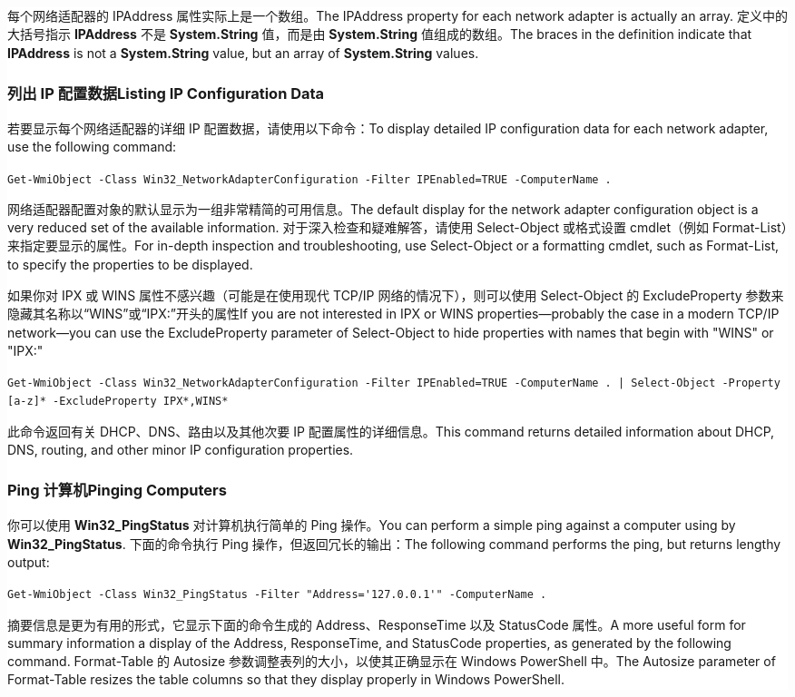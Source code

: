 <span data-ttu-id="7c80a-111">每个网络适配器的 IPAddress 属性实际上是一个数组。</span><span class="sxs-lookup"><span data-stu-id="7c80a-111">The IPAddress property for each network adapter is actually an array.</span></span> <span data-ttu-id="7c80a-112">定义中的大括号指示 **IPAddress** 不是 **System.String** 值，而是由 **System.String** 值组成的数组。</span><span class="sxs-lookup"><span data-stu-id="7c80a-112">The braces in the definition indicate that **IPAddress** is not a **System.String** value, but an array of **System.String** values.</span></span>

### <a name="listing-ip-configuration-data"></a><span data-ttu-id="7c80a-113">列出 IP 配置数据</span><span class="sxs-lookup"><span data-stu-id="7c80a-113">Listing IP Configuration Data</span></span>
<span data-ttu-id="7c80a-114">若要显示每个网络适配器的详细 IP 配置数据，请使用以下命令：</span><span class="sxs-lookup"><span data-stu-id="7c80a-114">To display detailed IP configuration data for each network adapter, use the following command:</span></span>

```
Get-WmiObject -Class Win32_NetworkAdapterConfiguration -Filter IPEnabled=TRUE -ComputerName .
```

<span data-ttu-id="7c80a-115">网络适配器配置对象的默认显示为一组非常精简的可用信息。</span><span class="sxs-lookup"><span data-stu-id="7c80a-115">The default display for the network adapter configuration object is a very reduced set of the available information.</span></span> <span data-ttu-id="7c80a-116">对于深入检查和疑难解答，请使用 Select-Object 或格式设置 cmdlet（例如 Format-List）来指定要显示的属性。</span><span class="sxs-lookup"><span data-stu-id="7c80a-116">For in-depth inspection and troubleshooting, use Select-Object or a formatting cmdlet, such as Format-List, to specify the properties to be displayed.</span></span>

<span data-ttu-id="7c80a-117">如果你对 IPX 或 WINS 属性不感兴趣（可能是在使用现代 TCP/IP 网络的情况下），则可以使用 Select-Object 的 ExcludeProperty 参数来隐藏其名称以“WINS”或“IPX:”开头的属性</span><span class="sxs-lookup"><span data-stu-id="7c80a-117">If you are not interested in IPX or WINS properties—probably the case in a modern TCP/IP network—you can use the ExcludeProperty parameter of Select-Object to hide properties with names that begin with "WINS" or "IPX:"</span></span>

```
Get-WmiObject -Class Win32_NetworkAdapterConfiguration -Filter IPEnabled=TRUE -ComputerName . | Select-Object -Property [a-z]* -ExcludeProperty IPX*,WINS*
```

<span data-ttu-id="7c80a-118">此命令返回有关 DHCP、DNS、路由以及其他次要 IP 配置属性的详细信息。</span><span class="sxs-lookup"><span data-stu-id="7c80a-118">This command returns detailed information about DHCP, DNS, routing, and other minor IP configuration properties.</span></span>

### <a name="pinging-computers"></a><span data-ttu-id="7c80a-119">Ping 计算机</span><span class="sxs-lookup"><span data-stu-id="7c80a-119">Pinging Computers</span></span>
<span data-ttu-id="7c80a-120">你可以使用 **Win32_PingStatus** 对计算机执行简单的 Ping 操作。</span><span class="sxs-lookup"><span data-stu-id="7c80a-120">You can perform a simple ping against a computer using by **Win32_PingStatus**.</span></span> <span data-ttu-id="7c80a-121">下面的命令执行 Ping 操作，但返回冗长的输出：</span><span class="sxs-lookup"><span data-stu-id="7c80a-121">The following command performs the ping, but returns lengthy output:</span></span>

```
Get-WmiObject -Class Win32_PingStatus -Filter "Address='127.0.0.1'" -ComputerName .
```

<span data-ttu-id="7c80a-122">摘要信息是更为有用的形式，它显示下面的命令生成的 Address、ResponseTime 以及 StatusCode 属性。</span><span class="sxs-lookup"><span data-stu-id="7c80a-122">A more useful form for summary information a display of the Address, ResponseTime, and StatusCode properties, as generated by the following command.</span></span> <span data-ttu-id="7c80a-123">Format-Table 的 Autosize 参数调整表列的大小，以使其正确显示在 Windows PowerShell 中。</span><span class="sxs-lookup"><span data-stu-id="7c80a-123">The Autosize parameter of Format-Table resizes the table columns so that they display properly in Windows PowerShell.</span></span>
